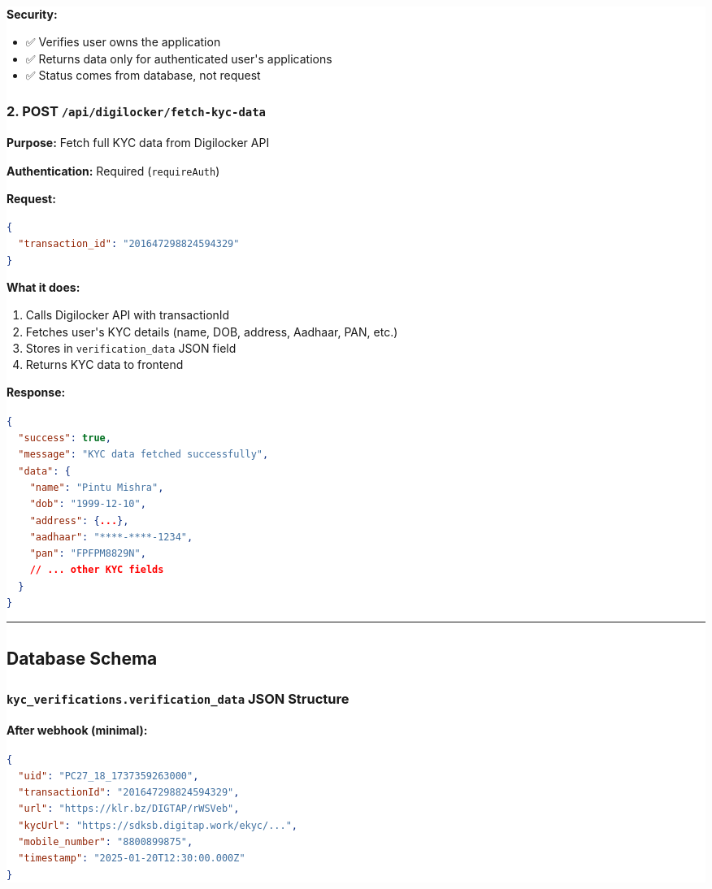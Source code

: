 **Security:**
- ✅ Verifies user owns the application
- ✅ Returns data only for authenticated user's applications
- ✅ Status comes from database, not request

### 2. POST `/api/digilocker/fetch-kyc-data`

**Purpose:** Fetch full KYC data from Digilocker API

**Authentication:** Required (`requireAuth`)

**Request:**
```json
{
  "transaction_id": "201647298824594329"
}
```

**What it does:**
1. Calls Digilocker API with transactionId
2. Fetches user's KYC details (name, DOB, address, Aadhaar, PAN, etc.)
3. Stores in `verification_data` JSON field
4. Returns KYC data to frontend

**Response:**
```json
{
  "success": true,
  "message": "KYC data fetched successfully",
  "data": {
    "name": "Pintu Mishra",
    "dob": "1999-12-10",
    "address": {...},
    "aadhaar": "****-****-1234",
    "pan": "FPFPM8829N",
    // ... other KYC fields
  }
}
```

---

## Database Schema

### `kyc_verifications.verification_data` JSON Structure

**After webhook (minimal):**
```json
{
  "uid": "PC27_18_1737359263000",
  "transactionId": "201647298824594329",
  "url": "https://klr.bz/DIGTAP/rWSVeb",
  "kycUrl": "https://sdksb.digitap.work/ekyc/...",
  "mobile_number": "8800899875",
  "timestamp": "2025-01-20T12:30:00.000Z"
}
```
